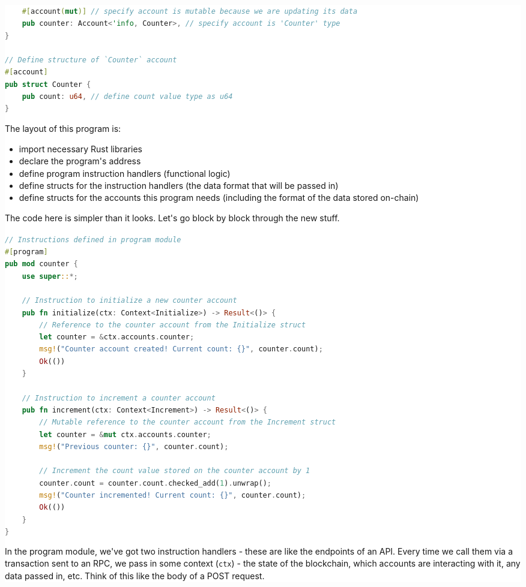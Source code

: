 ```rust filename="lib.rs"
    #[account(mut)] // specify account is mutable because we are updating its data
    pub counter: Account<'info, Counter>, // specify account is 'Counter' type
}

// Define structure of `Counter` account
#[account]
pub struct Counter {
    pub count: u64, // define count value type as u64
}
```

The layout of this program is:

- import necessary Rust libraries
- declare the program's address
- define program instruction handlers (functional logic)
- define structs for the instruction handlers (the data format that will be
  passed in)
- define structs for the accounts this program needs (including the format of
  the data stored on-chain)

The code here is simpler than it looks. Let's go block by block through the new
stuff.

```rust filename="lib.rs"
// Instructions defined in program module
#[program]
pub mod counter {
    use super::*;

    // Instruction to initialize a new counter account
    pub fn initialize(ctx: Context<Initialize>) -> Result<()> {
        // Reference to the counter account from the Initialize struct
        let counter = &ctx.accounts.counter;
        msg!("Counter account created! Current count: {}", counter.count);
        Ok(())
    }

    // Instruction to increment a counter account
    pub fn increment(ctx: Context<Increment>) -> Result<()> {
        // Mutable reference to the counter account from the Increment struct
        let counter = &mut ctx.accounts.counter;
        msg!("Previous counter: {}", counter.count);

        // Increment the count value stored on the counter account by 1
        counter.count = counter.count.checked_add(1).unwrap();
        msg!("Counter incremented! Current count: {}", counter.count);
        Ok(())
    }
}
```

In the program module, we've got two instruction handlers - these are like the
endpoints of an API. Every time we call them via a transaction sent to an RPC,
we pass in some context (`ctx`) - the state of the blockchain, which accounts
are interacting with it, any data passed in, etc. Think of this like the body of
a POST request.
